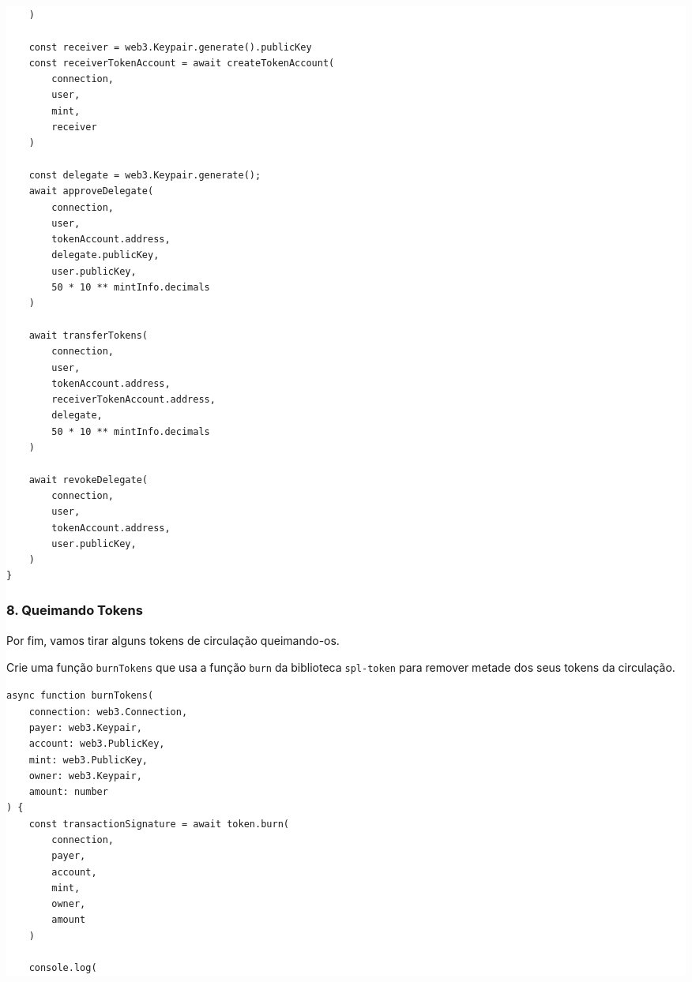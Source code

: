```tsx
    )

    const receiver = web3.Keypair.generate().publicKey
    const receiverTokenAccount = await createTokenAccount(
        connection,
        user,
        mint,
        receiver
    )

    const delegate = web3.Keypair.generate();
    await approveDelegate(
        connection,
        user,
        tokenAccount.address,
        delegate.publicKey,
        user.publicKey,
        50 * 10 ** mintInfo.decimals
    )

    await transferTokens(
        connection,
        user,
        tokenAccount.address,
        receiverTokenAccount.address,
        delegate,
        50 * 10 ** mintInfo.decimals
    )

    await revokeDelegate(
        connection,
        user,
        tokenAccount.address,
        user.publicKey,
    )
}
```

### 8. Queimando Tokens

Por fim, vamos tirar alguns tokens de circulação queimando-os.

Crie uma função `burnTokens` que usa a função `burn` da biblioteca `spl-token` para remover metade dos seus tokens da circulação.

```tsx
async function burnTokens(
    connection: web3.Connection,
    payer: web3.Keypair,
    account: web3.PublicKey,
    mint: web3.PublicKey,
    owner: web3.Keypair,
    amount: number
) {
    const transactionSignature = await token.burn(
        connection,
        payer,
        account,
        mint,
        owner,
        amount
    )

    console.log(
```